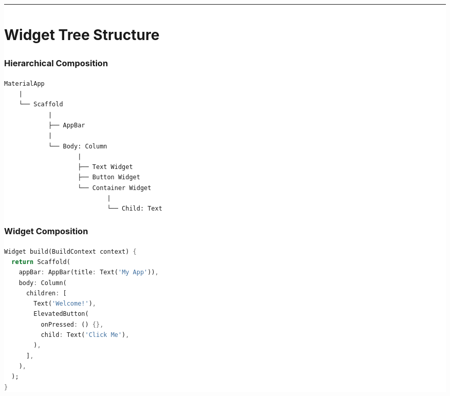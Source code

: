 </div>

---

# Widget Tree Structure

<div class="slide-content">

<div class="code-columns">
<div>

### Hierarchical Composition

```
MaterialApp
    |
    └── Scaffold
            |
            ├── AppBar
            |
            └── Body: Column
                    |
                    ├── Text Widget
                    ├── Button Widget
                    └── Container Widget
                            |
                            └── Child: Text
```

</div>

<div>

### Widget Composition

```dart
Widget build(BuildContext context) {
  return Scaffold(
    appBar: AppBar(title: Text('My App')),
    body: Column(
      children: [
        Text('Welcome!'),
        ElevatedButton(
          onPressed: () {},
          child: Text('Click Me'),
        ),
      ],
    ),
  );
}
```

</div>
